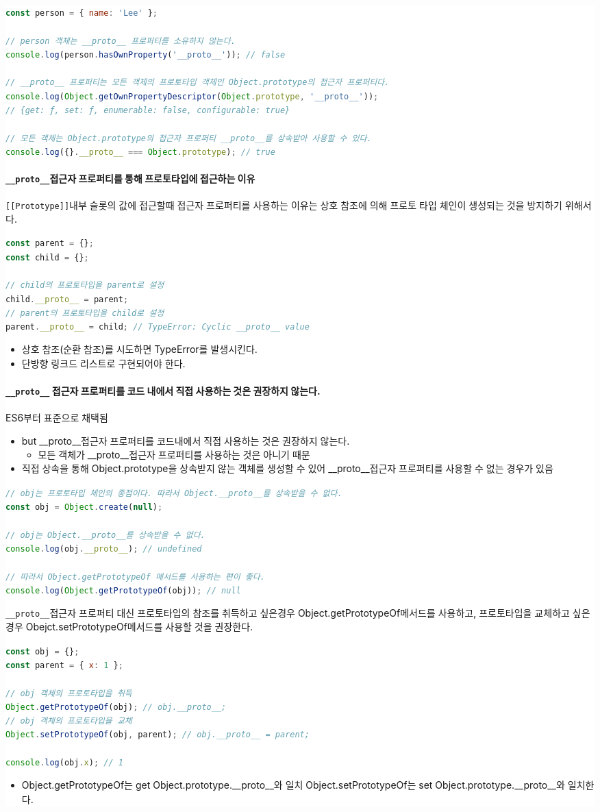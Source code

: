 ```javascript
const person = { name: 'Lee' };

// person 객체는 __proto__ 프로퍼티를 소유하지 않는다.
console.log(person.hasOwnProperty('__proto__')); // false

// __proto__ 프로퍼티는 모든 객체의 프로토타입 객체인 Object.prototype의 접근자 프로퍼티다.
console.log(Object.getOwnPropertyDescriptor(Object.prototype, '__proto__'));
// {get: ƒ, set: ƒ, enumerable: false, configurable: true}

// 모든 객체는 Object.prototype의 접근자 프로퍼티 __proto__를 상속받아 사용할 수 있다.
console.log({}.__proto__ === Object.prototype); // true
```

#### `__proto__`접근자 프로퍼티를 통해 프로토타입에 접근하는 이유
`[[Prototype]]`내부 슬롯의 값에 접근할때 접근자 프로퍼티를 사용하는 이유는 상호 참조에 의해 프로토 타입 체인이 생성되는 것을 방지하기 위해서다.
```javascript
const parent = {};
const child = {};

// child의 프로토타입을 parent로 설정
child.__proto__ = parent;
// parent의 프로토타입을 child로 설정
parent.__proto__ = child; // TypeError: Cyclic __proto__ value
```
- 상호 참조(순환 참조)를 시도하면 TypeError를 발생시킨다.
- 단방향 링크드 리스트로 구현되어야 한다.

#### `__proto__` 접근자 프로퍼티를 코드 내에서 직접 사용하는 것은 권장하지 않는다.
ES6부터 표준으로 채택됨
- but __proto__접근자 프로퍼티를 코드내에서 직접 사용하는 것은 권장하지 않는다.
  - 모든 객체가 __proto__접근자 프로퍼티를 사용하는 것은 아니기 때문
- 직접 상속을 통해 Object.prototype을 상속받지 않는 객체를 생성할 수 있어 __proto__접근자 프로퍼티를 사용할 수 없는 경우가 있음

```javascript
// obj는 프로토타입 체인의 종점이다. 따라서 Object.__proto__를 상속받을 수 없다.
const obj = Object.create(null);

// obj는 Object.__proto__를 상속받을 수 없다.
console.log(obj.__proto__); // undefined

// 따라서 Object.getPrototypeOf 메서드를 사용하는 편이 좋다.
console.log(Object.getPrototypeOf(obj)); // null
```
`__proto__`접근자 프로퍼티 대신 프로토타입의 참조를 취득하고 싶은경우 Object.getPrototypeOf메서드를 사용하고,
프로토타입을 교체하고 싶은 경우 Obejct.setPrototypeOf메서드를 사용할 것을 권장한다.

```javascript
const obj = {};
const parent = { x: 1 };

// obj 객체의 프로토타입을 취득
Object.getPrototypeOf(obj); // obj.__proto__;
// obj 객체의 프로토타입을 교체
Object.setPrototypeOf(obj, parent); // obj.__proto__ = parent;

console.log(obj.x); // 1
```
- Object.getPrototypeOf는 get Object.prototype.__proto__와 일치 Object.setPrototypeOf는 set Object.prototype.__proto__와 일치한다.
